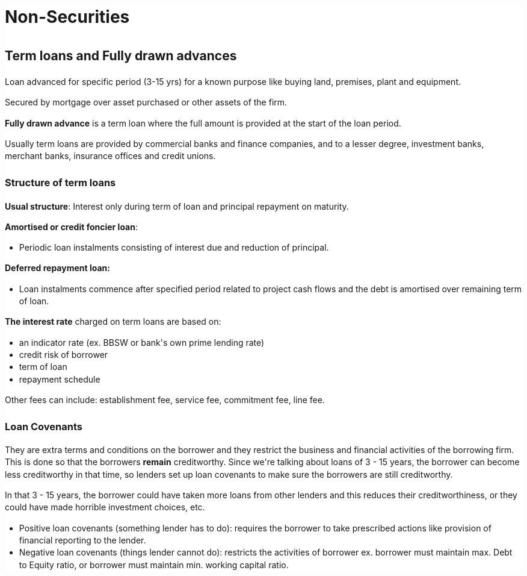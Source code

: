 

# Non-Securities

## Term loans and Fully drawn advances

Loan advanced for specific period (3-15 yrs) for a known purpose like buying land, premises, plant and equipment.

Secured by mortgage over asset purchased or other assets of the firm.

**Fully drawn advance** is a term loan where the full amount is provided at the start of the loan period.

Usually term loans are provided by commercial banks and finance companies, and to a lesser degree, investment banks, merchant banks, insurance offices and credit unions.



### Structure of term loans

**Usual structure**: Interest only during term of loan and principal repayment on maturity.

**Amortised or credit foncier loan**:

* Periodic loan instalments consisting of interest due and reduction of principal.



**Deferred repayment loan:**

* Loan instalments commence after specified period related to project cash flows and the debt is amortised over remaining term of loan.



**The interest rate** charged on term loans are based on:

* an indicator rate (ex. BBSW or bank's own prime lending rate)
* credit risk of borrower
* term of loan
* repayment schedule

Other fees can include: establishment fee, service fee, commitment fee, line fee.



### Loan Covenants

They are extra terms and conditions on the borrower and they restrict the business and financial activities of the borrowing firm. This is done so that the borrowers **remain** creditworthy. Since we're talking about loans of 3 - 15 years, the borrower can become less creditworthy in that time, so lenders set up loan covenants to make sure the borrowers are still creditworthy.

In that 3 - 15 years, the borrower could have taken more loans from other lenders and this reduces their creditworthiness, or they could have made horrible investment choices, etc.

* Positive loan covenants (something lender has to do): requires the borrower to take prescribed actions like provision of financial reporting to the lender.
* Negative loan covenants (things lender cannot do): restricts the activities of borrower ex. borrower must maintain max. Debt to Equity ratio, or borrower must maintain min. working capital ratio.
